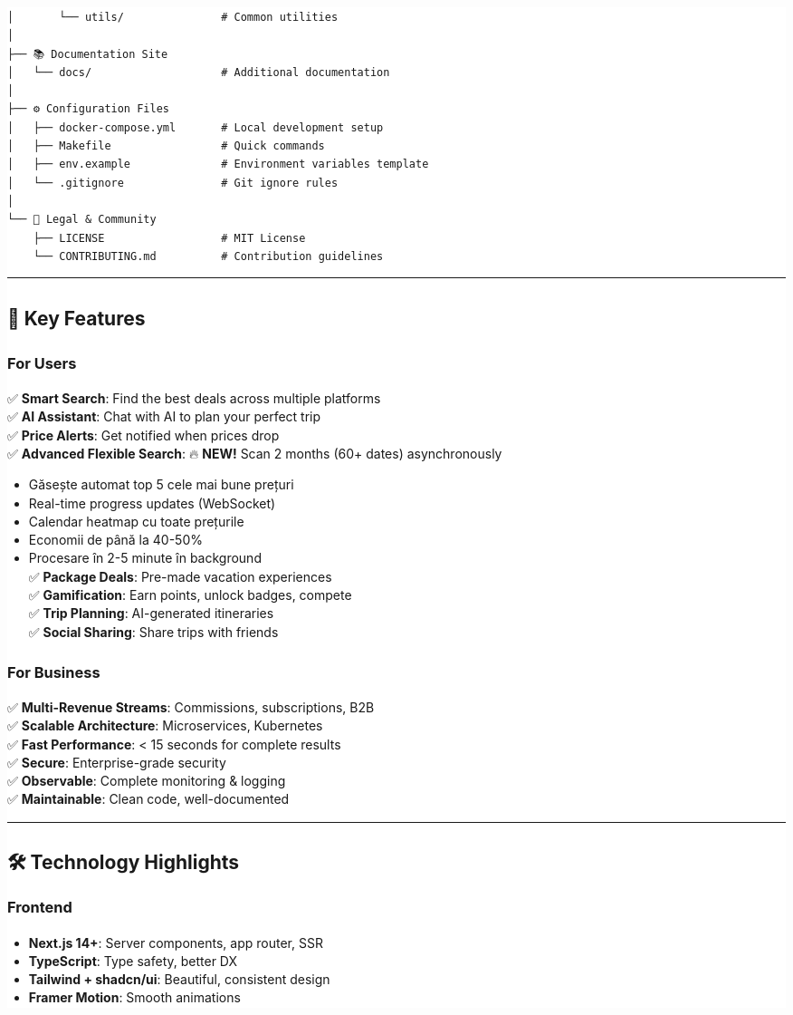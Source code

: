 ```
│       └── utils/               # Common utilities
│
├── 📚 Documentation Site
│   └── docs/                    # Additional documentation
│
├── ⚙️ Configuration Files
│   ├── docker-compose.yml       # Local development setup
│   ├── Makefile                 # Quick commands
│   ├── env.example              # Environment variables template
│   └── .gitignore               # Git ignore rules
│
└── 📄 Legal & Community
    ├── LICENSE                  # MIT License
    └── CONTRIBUTING.md          # Contribution guidelines
```

---

## 🎨 Key Features

### For Users
✅ **Smart Search**: Find the best deals across multiple platforms  
✅ **AI Assistant**: Chat with AI to plan your perfect trip  
✅ **Price Alerts**: Get notified when prices drop  
✅ **Advanced Flexible Search**: 🔥 **NEW!** Scan 2 months (60+ dates) asynchronously
   - Găsește automat top 5 cele mai bune prețuri
   - Real-time progress updates (WebSocket)
   - Calendar heatmap cu toate prețurile
   - Economii de până la 40-50%
   - Procesare în 2-5 minute în background  
✅ **Package Deals**: Pre-made vacation experiences  
✅ **Gamification**: Earn points, unlock badges, compete  
✅ **Trip Planning**: AI-generated itineraries  
✅ **Social Sharing**: Share trips with friends  

### For Business
✅ **Multi-Revenue Streams**: Commissions, subscriptions, B2B  
✅ **Scalable Architecture**: Microservices, Kubernetes  
✅ **Fast Performance**: < 15 seconds for complete results  
✅ **Secure**: Enterprise-grade security  
✅ **Observable**: Complete monitoring & logging  
✅ **Maintainable**: Clean code, well-documented  

---

## 🛠️ Technology Highlights

### Frontend
- **Next.js 14+**: Server components, app router, SSR
- **TypeScript**: Type safety, better DX
- **Tailwind + shadcn/ui**: Beautiful, consistent design
- **Framer Motion**: Smooth animations
